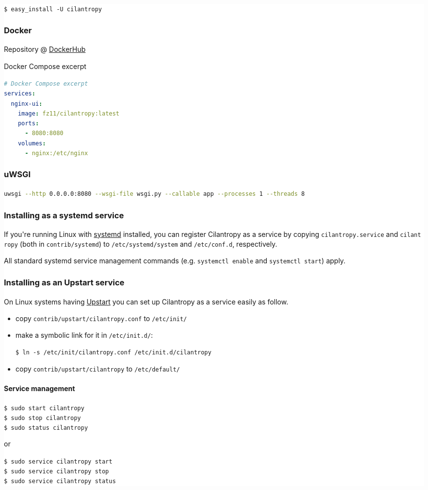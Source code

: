     $ easy_install -U cilantropy

### Docker

Repository @ [DockerHub](https://hub.docker.com/r/fz11/cilantropy)

Docker Compose excerpt

```yaml
# Docker Compose excerpt
services:
  nginx-ui:
    image: fz11/cilantropy:latest
    ports:
      - 8080:8080
    volumes:
      - nginx:/etc/nginx
```

### uWSGI
```bash
uwsgi --http 0.0.0.0:8080 --wsgi-file wsgi.py --callable app --processes 1 --threads 8
```

### Installing as a systemd service

If you're running Linux with [systemd](http://www.freedesktop.org/wiki/Software/systemd)
installed, you can register Cilantropy as a service by copying `cilantropy.service`
and `cilantropy` (both in `contrib/systemd`) to `/etc/systemd/system` and
`/etc/conf.d`, respectively.

All standard systemd service management commands (e.g. `systemctl enable` and `systemctl start`) apply.

### Installing as an Upstart service

On Linux systems having [Upstart](http://upstart.ubuntu.com/) you can set up Cilantropy as a service easily as follow.

- copy `contrib/upstart/cilantropy.conf` to `/etc/init/`
- make a symbolic link for it in `/etc/init.d/`:

    ```shell
    $ ln -s /etc/init/cilantropy.conf /etc/init.d/cilantropy
    ```
- copy `contrib/upstart/cilantropy` to `/etc/default/`

#### Service management

```shell
$ sudo start cilantropy
$ sudo stop cilantropy
$ sudo status cilantropy
```
or
```shell
$ sudo service cilantropy start
$ sudo service cilantropy stop
$ sudo service cilantropy status
```
